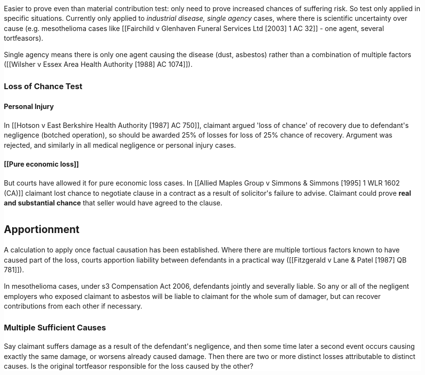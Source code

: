  

 Easier to prove even than material contribution test: only need to prove increased chances of suffering risk. So test only applied in specific situations. Currently only applied to *industrial disease, single agency* cases, where there is scientific uncertainty over cause (e.g. mesothelioma cases like [[Fairchild v Glenhaven Funeral Services Ltd [2003] 1 AC 32]] - one agent, several tortfeasors).

 

 Single agency means there is only one agent causing the disease (dust, asbestos) rather than a combination of multiple factors ([[Wilsher v Essex Area Health Authority [1988] AC 1074]]).

 

### Loss of Chance Test

 

#### Personal Injury

 

 In [[Hotson v East Berkshire Health Authority [1987] AC 750]], claimant argued 'loss of chance' of recovery due to defendant's negligence (botched operation), so should be awarded 25% of losses for loss of 25% chance of recovery. Argument was rejected, and similarly in all medical negligence or personal injury cases.

 

#### [[Pure economic loss]]

 

 But courts have allowed it for pure economic loss cases. In [[Allied Maples Group v Simmons & Simmons [1995] 1 WLR 1602 (CA)]] claimant lost chance to negotiate clause in a contract as a result of solicitor's failure to advise. Claimant could prove **real and substantial chance** that seller would have agreed to the clause.

 

## Apportionment

 

 A calculation to apply once factual causation has been established. Where there are multiple tortious factors known to have caused part of the loss, courts apportion liability between defendants in a practical way ([[Fitzgerald v Lane & Patel [1987] QB 781]]).

 

 In mesothelioma cases, under s3 Compensation Act 2006, defendants jointly and severally liable. So any or all of the negligent employers who exposed claimant to asbestos will be liable to claimant for the whole sum of damager, but can recover contributions from each other if necessary.

### Multiple Sufficient Causes

 

 Say claimant suffers damage as a result of the defendant's negligence, and then some time later a second event occurs causing exactly the same damage, or worsens already caused damage. Then there are two or more distinct losses attributable to distinct causes. Is the original tortfeasor responsible for the loss caused by the other?
